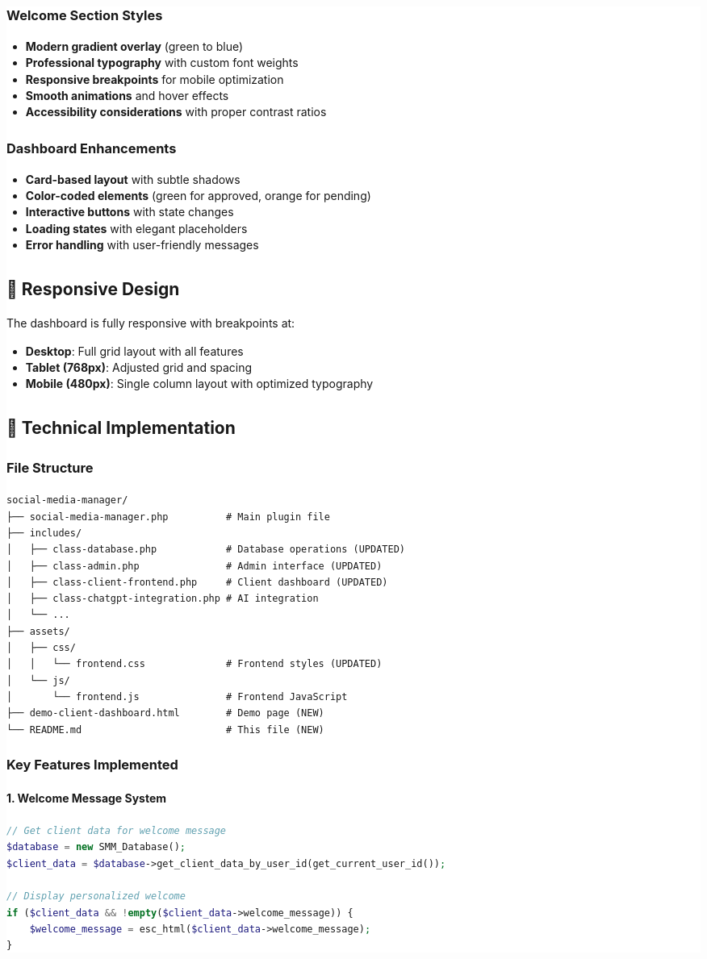 ### Welcome Section Styles
- **Modern gradient overlay** (green to blue)
- **Professional typography** with custom font weights
- **Responsive breakpoints** for mobile optimization
- **Smooth animations** and hover effects
- **Accessibility considerations** with proper contrast ratios

### Dashboard Enhancements
- **Card-based layout** with subtle shadows
- **Color-coded elements** (green for approved, orange for pending)
- **Interactive buttons** with state changes
- **Loading states** with elegant placeholders
- **Error handling** with user-friendly messages

## 📱 Responsive Design

The dashboard is fully responsive with breakpoints at:
- **Desktop**: Full grid layout with all features
- **Tablet (768px)**: Adjusted grid and spacing
- **Mobile (480px)**: Single column layout with optimized typography

## 🔧 Technical Implementation

### File Structure
```
social-media-manager/
├── social-media-manager.php          # Main plugin file
├── includes/
│   ├── class-database.php            # Database operations (UPDATED)
│   ├── class-admin.php               # Admin interface (UPDATED)
│   ├── class-client-frontend.php     # Client dashboard (UPDATED)
│   ├── class-chatgpt-integration.php # AI integration
│   └── ...
├── assets/
│   ├── css/
│   │   └── frontend.css              # Frontend styles (UPDATED)
│   └── js/
│       └── frontend.js               # Frontend JavaScript
├── demo-client-dashboard.html        # Demo page (NEW)
└── README.md                         # This file (NEW)
```

### Key Features Implemented

#### 1. Welcome Message System
```php
// Get client data for welcome message
$database = new SMM_Database();
$client_data = $database->get_client_data_by_user_id(get_current_user_id());

// Display personalized welcome
if ($client_data && !empty($client_data->welcome_message)) {
    $welcome_message = esc_html($client_data->welcome_message);
}
```
